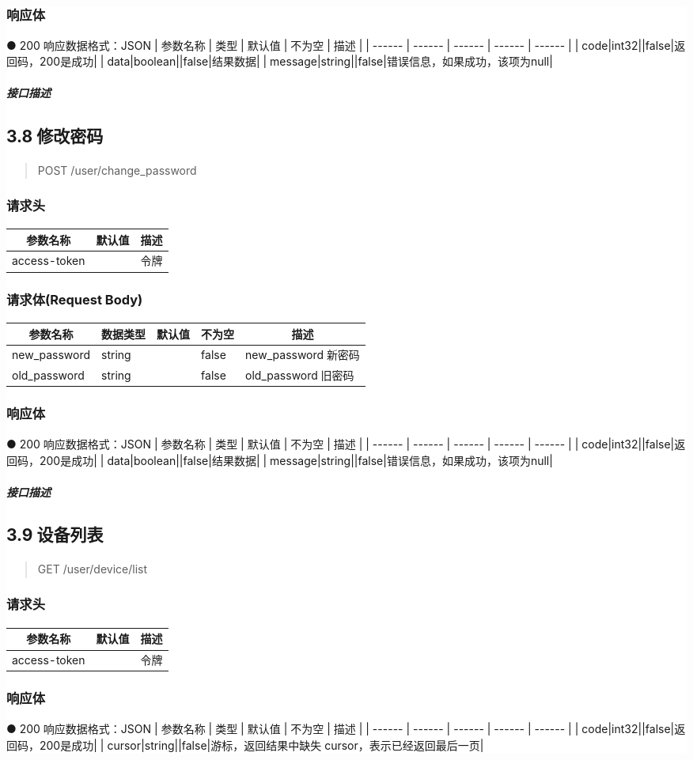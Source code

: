 ### 响应体
● 200 响应数据格式：JSON
| 参数名称 | 类型 | 默认值 | 不为空 | 描述 |
| ------ | ------ | ------ | ------ | ------ |
| code|int32||false|返回码，200是成功|
| data|boolean||false|结果数据|
| message|string||false|错误信息，如果成功，该项为null|

##### 接口描述
> 




## 3.8	修改密码

> POST  /user/change_password
### 请求头
| 参数名称 | 默认值 | 描述 |
| ------ | ------ | ------ |
|access-token||令牌||app_id||应用ID||group_id||仅当access-token为管理员token时，可以设置此字段，表示以此群ID的管理员身份来调用此接口||user_id||仅当access-token为管理员token时，可以设置此字段，表示以此用户ID的身份来调用此接口|
### 请求体(Request Body)
| 参数名称 | 数据类型 | 默认值 | 不为空 | 描述 |
| ------ | ------ | ------ | ------ | ------ |
| new_password|string||false|new_password 新密码|
| old_password|string||false|old_password 旧密码|
### 响应体
● 200 响应数据格式：JSON
| 参数名称 | 类型 | 默认值 | 不为空 | 描述 |
| ------ | ------ | ------ | ------ | ------ |
| code|int32||false|返回码，200是成功|
| data|boolean||false|结果数据|
| message|string||false|错误信息，如果成功，该项为null|

##### 接口描述
> 




## 3.9	设备列表

> GET  /user/device/list
### 请求头
| 参数名称 | 默认值 | 描述 |
| ------ | ------ | ------ |
|access-token||令牌||app_id||应用ID||group_id||仅当access-token为管理员token时，可以设置此字段，表示以此群ID的管理员身份来调用此接口||user_id||仅当access-token为管理员token时，可以设置此字段，表示以此用户ID的身份来调用此接口|
### 响应体
● 200 响应数据格式：JSON
| 参数名称 | 类型 | 默认值 | 不为空 | 描述 |
| ------ | ------ | ------ | ------ | ------ |
| code|int32||false|返回码，200是成功|
| cursor|string||false|游标，返回结果中缺失 cursor，表示已经返回最后一页|